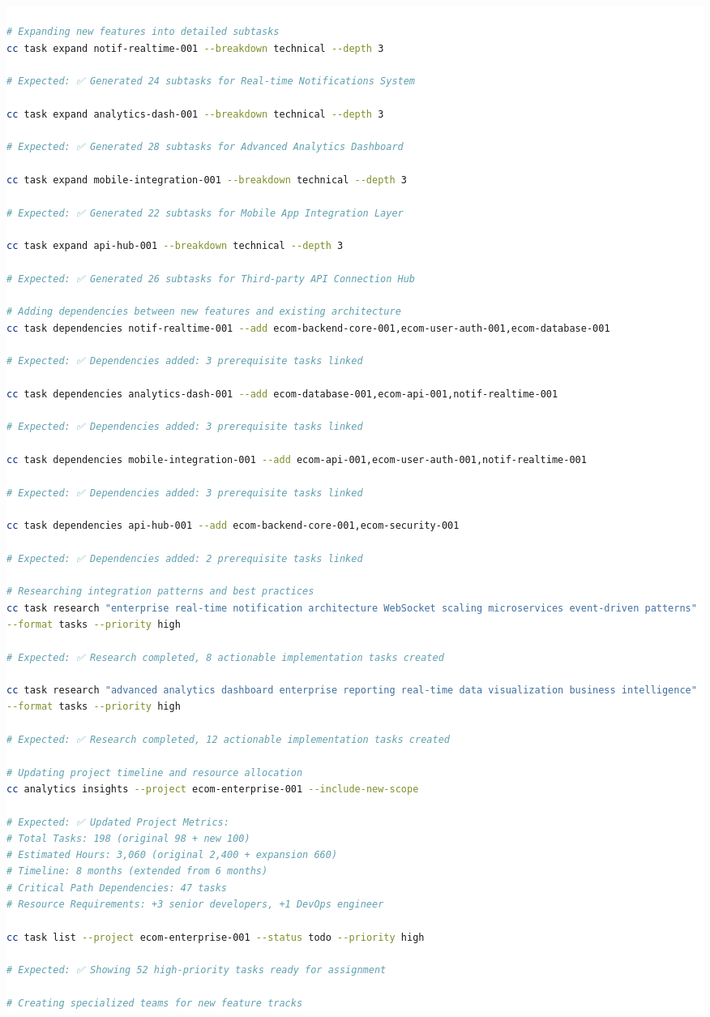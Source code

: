 ```bash

# Expanding new features into detailed subtasks
cc task expand notif-realtime-001 --breakdown technical --depth 3

# Expected: ✅ Generated 24 subtasks for Real-time Notifications System

cc task expand analytics-dash-001 --breakdown technical --depth 3

# Expected: ✅ Generated 28 subtasks for Advanced Analytics Dashboard

cc task expand mobile-integration-001 --breakdown technical --depth 3

# Expected: ✅ Generated 22 subtasks for Mobile App Integration Layer

cc task expand api-hub-001 --breakdown technical --depth 3

# Expected: ✅ Generated 26 subtasks for Third-party API Connection Hub

# Adding dependencies between new features and existing architecture
cc task dependencies notif-realtime-001 --add ecom-backend-core-001,ecom-user-auth-001,ecom-database-001

# Expected: ✅ Dependencies added: 3 prerequisite tasks linked

cc task dependencies analytics-dash-001 --add ecom-database-001,ecom-api-001,notif-realtime-001

# Expected: ✅ Dependencies added: 3 prerequisite tasks linked

cc task dependencies mobile-integration-001 --add ecom-api-001,ecom-user-auth-001,notif-realtime-001

# Expected: ✅ Dependencies added: 3 prerequisite tasks linked

cc task dependencies api-hub-001 --add ecom-backend-core-001,ecom-security-001

# Expected: ✅ Dependencies added: 2 prerequisite tasks linked

# Researching integration patterns and best practices
cc task research "enterprise real-time notification architecture WebSocket scaling microservices event-driven patterns" --format tasks --priority high

# Expected: ✅ Research completed, 8 actionable implementation tasks created

cc task research "advanced analytics dashboard enterprise reporting real-time data visualization business intelligence" --format tasks --priority high

# Expected: ✅ Research completed, 12 actionable implementation tasks created

# Updating project timeline and resource allocation
cc analytics insights --project ecom-enterprise-001 --include-new-scope

# Expected: ✅ Updated Project Metrics:
# Total Tasks: 198 (original 98 + new 100)
# Estimated Hours: 3,060 (original 2,400 + expansion 660)
# Timeline: 8 months (extended from 6 months)
# Critical Path Dependencies: 47 tasks
# Resource Requirements: +3 senior developers, +1 DevOps engineer

cc task list --project ecom-enterprise-001 --status todo --priority high

# Expected: ✅ Showing 52 high-priority tasks ready for assignment

# Creating specialized teams for new feature tracks
```